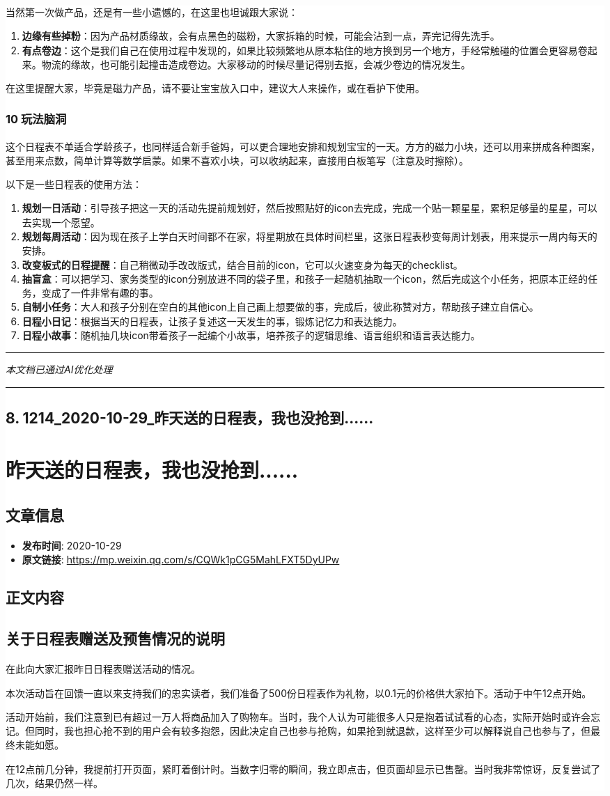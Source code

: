 当然第一次做产品，还是有一些小遗憾的，在这里也坦诚跟大家说：

1.  **边缘有些掉粉**：因为产品材质缘故，会有点黑色的磁粉，大家拆箱的时候，可能会沾到一点，弄完记得先洗手。
2.  **有点卷边**：这个是我们自己在使用过程中发现的，如果比较频繁地从原本粘住的地方换到另一个地方，手经常触碰的位置会更容易卷起来。物流的缘故，也可能引起撞击造成卷边。大家移动的时候尽量记得别去抠，会减少卷边的情况发生。

在这里提醒大家，毕竟是磁力产品，请不要让宝宝放入口中，建议大人来操作，或在看护下使用。

### 10 玩法脑洞

这个日程表不单适合学龄孩子，也同样适合新手爸妈，可以更合理地安排和规划宝宝的一天。方方的磁力小块，还可以用来拼成各种图案，甚至用来点数，简单计算等数学启蒙。如果不喜欢小块，可以收纳起来，直接用白板笔写（注意及时擦除）。

以下是一些日程表的使用方法：

1.  **规划一日活动**：引导孩子把这一天的活动先提前规划好，然后按照贴好的icon去完成，完成一个贴一颗星星，累积足够量的星星，可以去实现一个愿望。
2.  **规划每周活动**：因为现在孩子上学白天时间都不在家，将星期放在具体时间栏里，这张日程表秒变每周计划表，用来提示一周内每天的安排。
3.  **改变板式的日程提醒**：自己稍微动手改改版式，结合目前的icon，它可以火速变身为每天的checklist。
4.  **抽盲盒**：可以把学习、家务类型的icon分别放进不同的袋子里，和孩子一起随机抽取一个icon，然后完成这个小任务，把原本正经的任务，变成了一件非常有趣的事。
5.  **自制小任务**：大人和孩子分别在空白的其他icon上自己画上想要做的事，完成后，彼此称赞对方，帮助孩子建立自信心。
6.  **日程小日记**：根据当天的日程表，让孩子复述这一天发生的事，锻炼记忆力和表达能力。
7.  **日程小故事**：随机抽几块icon带着孩子一起编个小故事，培养孩子的逻辑思维、语言组织和语言表达能力。



---
*本文档已通过AI优化处理*


---


## 8. 1214_2020-10-29_昨天送的日程表，我也没抢到......

# 昨天送的日程表，我也没抢到......

## 文章信息
- **发布时间**: 2020-10-29
- **原文链接**: https://mp.weixin.qq.com/s/CQWk1pCG5MahLFXT5DyUPw


## 正文内容

## 关于日程表赠送及预售情况的说明

在此向大家汇报昨日日程表赠送活动的情况。

本次活动旨在回馈一直以来支持我们的忠实读者，我们准备了500份日程表作为礼物，以0.1元的价格供大家拍下。活动于中午12点开始。

活动开始前，我们注意到已有超过一万人将商品加入了购物车。当时，我个人认为可能很多人只是抱着试试看的心态，实际开始时或许会忘记。但同时，我也担心抢不到的用户会有较多抱怨，因此决定自己也参与抢购，如果抢到就退款，这样至少可以解释说自己也参与了，但最终未能如愿。

在12点前几分钟，我提前打开页面，紧盯着倒计时。当数字归零的瞬间，我立即点击，但页面却显示已售罄。当时我非常惊讶，反复尝试了几次，结果仍然一样。
